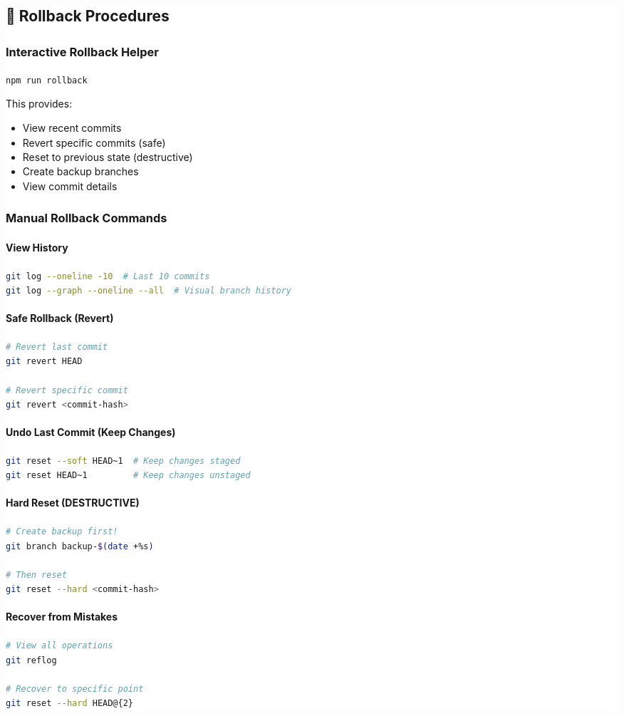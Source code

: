 ## 🔄 Rollback Procedures

### Interactive Rollback Helper
```bash
npm run rollback
```

This provides:
- View recent commits
- Revert specific commits (safe)
- Reset to previous state (destructive)
- Create backup branches
- View commit details

### Manual Rollback Commands

#### View History
```bash
git log --oneline -10  # Last 10 commits
git log --graph --oneline --all  # Visual branch history
```

#### Safe Rollback (Revert)
```bash
# Revert last commit
git revert HEAD

# Revert specific commit
git revert <commit-hash>
```

#### Undo Last Commit (Keep Changes)
```bash
git reset --soft HEAD~1  # Keep changes staged
git reset HEAD~1         # Keep changes unstaged
```

#### Hard Reset (DESTRUCTIVE)
```bash
# Create backup first!
git branch backup-$(date +%s)

# Then reset
git reset --hard <commit-hash>
```

#### Recover from Mistakes
```bash
# View all operations
git reflog

# Recover to specific point
git reset --hard HEAD@{2}
```
